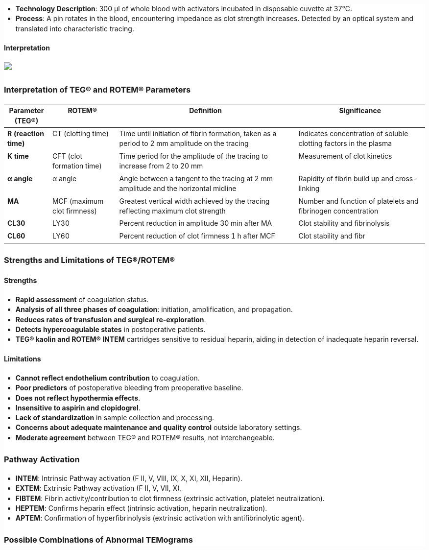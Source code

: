 - **Technology Description**: 300 µl of whole blood with activators incubated in disposable cuvette at 37°C.
- **Process**: A pin rotates in the blood, encountering impedance as clot strength increases. Detected by an optical system and translated into characteristic tracing.
#### Interpretation

![](Pasted%20image%2020240627092618.png)

### Interpretation of TEG® and ROTEM® Parameters

| Parameter (TEG®)      | ROTEM®                      | Definition                                                                                    | Significance                                                      |
| --------------------- | --------------------------- | --------------------------------------------------------------------------------------------- | ----------------------------------------------------------------- |
| **R (reaction time)** | CT (clotting time)          | Time until initiation of fibrin formation, taken as a period to 2 mm amplitude on the tracing | Indicates concentration of soluble clotting factors in the plasma |
| **K time**            | CFT (clot formation time)   | Time period for the amplitude of the tracing to increase from 2 to 20 mm                      | Measurement of clot kinetics                                      |
| **α angle**           | α angle                     | Angle between a tangent to the tracing at 2 mm amplitude and the horizontal midline           | Rapidity of fibrin build up and cross-linking                     |
| **MA**                | MCF (maximum clot firmness) | Greatest vertical width achieved by the tracing reflecting maximum clot strength              | Number and function of platelets and fibrinogen concentration     |
| **CL30**              | LY30                        | Percent reduction in amplitude 30 min after MA                                                | Clot stability and fibrinolysis                                   |
| **CL60**              | LY60                        | Percent reduction of clot firmness 1 h after MCF                                              | Clot stability and fibr                                           |

### Strengths and Limitations of TEG®/ROTEM®

#### Strengths

- **Rapid assessment** of coagulation status.
- **Analysis of all three phases of coagulation**: initiation, amplification, and propagation.
- **Reduces rates of transfusion and surgical re-exploration**.
- **Detects hypercoagulable states** in postoperative patients.
- **TEG® kaolin and ROTEM® INTEM** cartridges sensitive to residual heparin, aiding in detection of inadequate heparin reversal.

#### Limitations

- **Cannot reflect endothelium contribution** to coagulation.
- **Poor predictors** of postoperative bleeding from preoperative baseline.
- **Does not reflect hypothermia effects**.
- **Insensitive to aspirin and clopidogrel**.
- **Lack of standardization** in sample collection and processing.
- **Concerns about adequate maintenance and quality control** outside laboratory settings.
- **Moderate agreement** between TEG® and ROTEM® results, not interchangeable.
### Pathway Activation

- **INTEM**: Intrinsic Pathway activation (F II, V, VIII, IX, X, XI, XII, Heparin).
- **EXTEM**: Extrinsic Pathway activation (F II, V, VII, X).
- **FIBTEM**: Fibrin activity/contribution to clot firmness (extrinsic activation, platelet neutralization).
- **HEPTEM**: Confirms heparin effect (intrinsic activation, heparin neutralization).
- **APTEM**: Confirmation of hyperfibrinolysis (extrinsic activation with antifibrinolytic agent).
### Possible Combinations of Abnormal TEMograms
